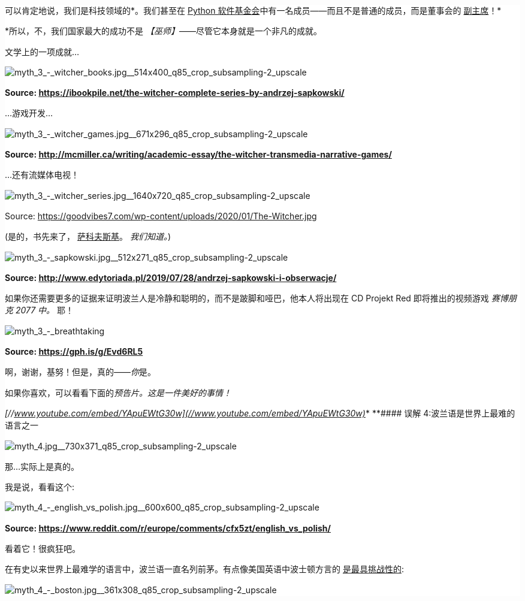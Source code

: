 可以肯定地说，我们是科技领域的*。我们甚至在  [Python 软件基金会](https://www.python.org/psf-landing/)中有一名成员——而且不是普通的成员，而是董事会的  [副主席](https://www.linkedin.com/in/anna-ossowski-2040475b/)！*

 *所以，不，我们国家最大的成功不是  *【巫师】*——尽管它本身就是一个非凡的成就。

文学上的一项成就…

![myth_3_-_witcher_books.jpg__514x400_q85_crop_subsampling-2_upscale](img/3b0925cee06bf97a8b189a7fddf5e2bd.png)

**Source: https://ibookpile.net/the-witcher-complete-series-by-andrzej-sapkowski/**

…游戏开发…

![myth_3_-_witcher_games.jpg__671x296_q85_crop_subsampling-2_upscale](img/1a5fb50fecff4b8a0fc8bb6a06271024.png)

**Source: http://mcmiller.ca/writing/academic-essay/the-witcher-transmedia-narrative-games/**

…还有流媒体电视！

![myth_3_-_witcher_series.jpg__1640x720_q85_crop_subsampling-2_upscale](img/fc0772034033fa595456fa06e8942dd0.png)

Source: https://goodvibes7.com/wp-content/uploads/2020/01/The-Witcher.jpg

(是的，书先来了，  [萨科夫斯基](https://www.polygon.com/2018/10/2/17927916/the-witcher-author-andrzej-sapkowski-royalties-cd-projekt-red)。 *我们知道。*)

![myth_3_-_sapkowski.jpg__512x271_q85_crop_subsampling-2_upscale](img/a64abdbb9568b0793db13618c7dc582e.png)

**Source: http://www.edytoriada.pl/2019/07/28/andrzej-sapkowski-i-obserwacje/**

如果你还需要更多的证据来证明波兰人是冷静和聪明的，而不是跛脚和哑巴，他本人将出现在 CD Projekt Red 即将推出的视频游戏  *赛博朋克 2077 中。* 耶！

![myth_3_-_breathtaking](img/b1709a9a952fab98f1d443ca61e44c2b.png)

**Source: https://gph.is/g/Evd6RL5**

啊，谢谢，基努！但是，真的——*你*是。

如果你喜欢，可以看看下面的*预告片。这是一件美好的事情！*

 *[//www.youtube.com/embed/YApuEWtG30w](//www.youtube.com/embed/YApuEWtG30w)**  **#### 误解 4:波兰语是世界上最难的语言之一

![myth_4.jpg__730x371_q85_crop_subsampling-2_upscale](img/2d6b6cdb69df167e6b48d73d02e2426b.png)

那…实际上是真的。

我是说，看看这个:

![myth_4_-_english_vs_polish.jpg__600x600_q85_crop_subsampling-2_upscale](img/d0cafef4c27a5165c2a9f7dc75a51520.png)

**Source: https://www.reddit.com/r/europe/comments/cfx5zt/english_vs_polish/**

看着它！很疯狂吧。

在有史以来世界上最难学的语言中，波兰语一直名列前茅。有点像美国英语中波士顿方言的  [是最具挑战性的](https://www.pri.org/stories/2016-03-06/why-boston-accent-so-wicked-hard):

![myth_4_-_boston.jpg__361x308_q85_crop_subsampling-2_upscale](img/4825da0c47b8e04d07ea21f90d8438d5.png)
